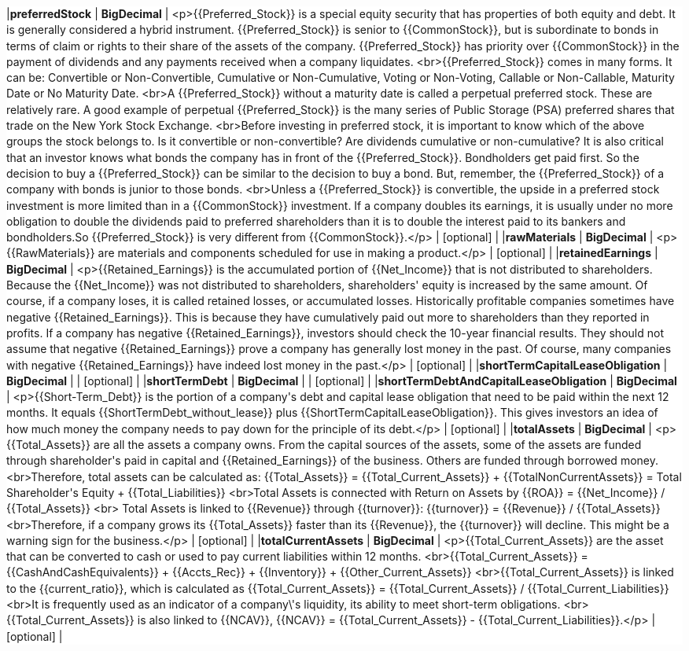 |**preferredStock** | **BigDecimal** | &lt;p&gt;{{Preferred_Stock}} is a special equity security that has properties of both equity and debt. It is generally considered a hybrid instrument. {{Preferred_Stock}} is senior to {{CommonStock}}, but is subordinate to bonds in terms of claim or rights to their share of the assets of the company. {{Preferred_Stock}} has priority over {{CommonStock}} in the payment of dividends and any payments received when a company liquidates. &lt;br&gt;{{Preferred_Stock}} comes in many forms. It can be: Convertible or Non-Convertible, Cumulative or Non-Cumulative, Voting or Non-Voting, Callable or Non-Callable, Maturity Date or No Maturity Date. &lt;br&gt;A {{Preferred_Stock}} without a maturity date is called a perpetual preferred stock. These are relatively rare. A good example of perpetual {{Preferred_Stock}} is the many series of Public Storage (PSA) preferred shares that trade on the New York Stock Exchange. &lt;br&gt;Before investing in preferred stock, it is important to know which of the above groups the stock belongs to. Is it convertible or non-convertible? Are dividends cumulative or non-cumulative? It is also critical that an investor knows what bonds the company has in front of the {{Preferred_Stock}}. Bondholders get paid first. So the decision to buy a {{Preferred_Stock}} can be similar to the decision to buy a bond. But, remember, the {{Preferred_Stock}} of a company with bonds is junior to those bonds.  &lt;br&gt;Unless a {{Preferred_Stock}} is convertible, the upside in a preferred stock investment is more limited than in a {{CommonStock}} investment. If a company doubles its earnings, it is usually under no more obligation to double the dividends paid to preferred shareholders than it is to double the interest paid to its bankers and bondholders.So {{Preferred_Stock}} is very different from {{CommonStock}}.&lt;/p&gt; |  [optional] |
|**rawMaterials** | **BigDecimal** | &lt;p&gt;{{RawMaterials}} are materials and components scheduled for use in making a product.&lt;/p&gt; |  [optional] |
|**retainedEarnings** | **BigDecimal** | &lt;p&gt;{{Retained_Earnings}} is the accumulated portion of {{Net_Income}} that is not distributed to shareholders. Because the {{Net_Income}} was not distributed to shareholders, shareholders&#39; equity is increased by the same amount. Of course, if a company loses, it is called retained losses, or accumulated losses. Historically profitable companies sometimes have negative {{Retained_Earnings}}. This is because they have cumulatively paid out more to shareholders than they reported in profits. If a company has negative {{Retained_Earnings}}, investors should check the 10-year financial results. They should not assume that negative {{Retained_Earnings}} prove a company has generally lost money in the past. Of course, many companies with negative {{Retained_Earnings}} have indeed lost money in the past.&lt;/p&gt; |  [optional] |
|**shortTermCapitalLeaseObligation** | **BigDecimal** |  |  [optional] |
|**shortTermDebt** | **BigDecimal** |  |  [optional] |
|**shortTermDebtAndCapitalLeaseObligation** | **BigDecimal** | &lt;p&gt;{{Short-Term_Debt}} is the portion of a company&#39;s debt and capital lease obligation that need to be paid within the next 12 months. It equals {{ShortTermDebt_without_lease}} plus {{ShortTermCapitalLeaseObligation}}. This gives investors an idea of how much money the company needs to pay down for the principle of its debt.&lt;/p&gt; |  [optional] |
|**totalAssets** | **BigDecimal** | &lt;p&gt;{{Total_Assets}} are all the assets a company owns. From the capital sources of the assets, some of the assets are funded through shareholder&#39;s paid in capital and {{Retained_Earnings}} of the business. Others are funded through borrowed money. &lt;br&gt;Therefore, total assets can be calculated as: {{Total_Assets}} &#x3D; {{Total_Current_Assets}} + {{TotalNonCurrentAssets}} &#x3D; Total Shareholder&#39;s Equity + {{Total_Liabilities}} &lt;br&gt;Total Assets is connected with Return on Assets by {{ROA}} &#x3D; {{Net_Income}} / {{Total_Assets}} &lt;br&gt; Total Assets is linked to {{Revenue}} through {{turnover}}: {{turnover}}  &#x3D; {{Revenue}} / {{Total_Assets}} &lt;br&gt;Therefore, if a company grows its {{Total_Assets}} faster than its {{Revenue}}, the {{turnover}} will decline. This might be a warning sign for the business.&lt;/p&gt; |  [optional] |
|**totalCurrentAssets** | **BigDecimal** | &lt;p&gt;{{Total_Current_Assets}} are the asset that can be converted to cash or used to pay current liabilities within 12 months. &lt;br&gt;{{Total_Current_Assets}} &#x3D; {{CashAndCashEquivalents}} + {{Accts_Rec}} + {{Inventory}} + {{Other_Current_Assets}} &lt;br&gt;{{Total_Current_Assets}} is linked to the {{current_ratio}}, which is calculated as {{Total_Current_Assets}} &#x3D; {{Total_Current_Assets}} / {{Total_Current_Liabilities}} &lt;br&gt;It is frequently used as an indicator of a company\\&#39;s liquidity, its ability to meet short-term obligations. &lt;br&gt;{{Total_Current_Assets}} is also linked to {{NCAV}}, {{NCAV}} &#x3D; {{Total_Current_Assets}} - {{Total_Current_Liabilities}}.&lt;/p&gt; |  [optional] |